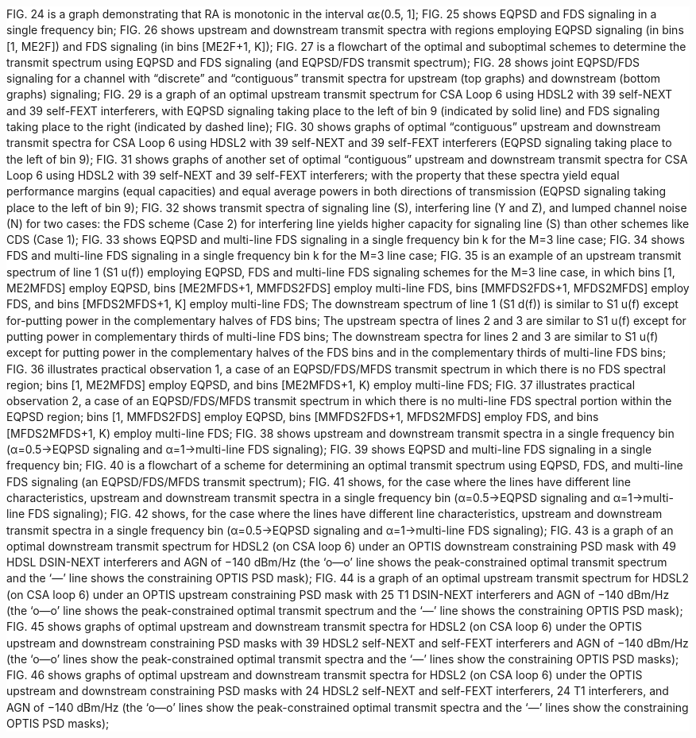  FIG. 24 is a graph demonstrating that RA is monotonic in the interval αε(0.5, 1];
 FIG. 25 shows EQPSD and FDS signaling in a single frequency bin;
 FIG. 26 shows upstream and downstream transmit spectra with regions employing EQPSD signaling (in bins [1, ME2F]) and FDS signaling (in bins [ME2F+1, K]);
 FIG. 27 is a flowchart of the optimal and suboptimal schemes to determine the transmit spectrum using EQPSD and FDS signaling (and EQPSD/FDS transmit spectrum);
 FIG. 28 shows joint EQPSD/FDS signaling for a channel with “discrete” and “contiguous” transmit spectra for upstream (top graphs) and downstream (bottom graphs) signaling;
 FIG. 29 is a graph of an optimal upstream transmit spectrum for CSA Loop 6 using HDSL2 with 39 self-NEXT and 39 self-FEXT interferers, with EQPSD signaling taking place to the left of bin 9 (indicated by solid line) and FDS signaling taking place to the right (indicated by dashed line);
 FIG. 30 shows graphs of optimal “contiguous” upstream and downstream transmit spectra for CSA Loop 6 using HDSL2 with 39 self-NEXT and 39 self-FEXT interferers (EQPSD signaling taking place to the left of bin 9);
 FIG. 31 shows graphs of another set of optimal “contiguous” upstream and downstream transmit spectra for CSA Loop 6 using HDSL2 with 39 self-NEXT and 39 self-FEXT interferers; with the property that these spectra yield equal performance margins (equal capacities) and equal average powers in both directions of transmission (EQPSD signaling taking place to the left of bin 9);
 FIG. 32 shows transmit spectra of signaling line (S), interfering line (Y and Z), and lumped channel noise (N) for two cases: the FDS scheme (Case 2) for interfering line yields higher capacity for signaling line (S) than other schemes like CDS (Case 1);
 FIG. 33 shows EQPSD and multi-line FDS signaling in a single frequency bin k for the M=3 line case;
 FIG. 34 shows FDS and multi-line FDS signaling in a single frequency bin k for the M=3 line case;
 FIG. 35 is an example of an upstream transmit spectrum of line 1 (S1 u(f)) employing EQPSD, FDS and multi-line FDS signaling schemes for the M=3 line case, in which bins [1, ME2MFDS] employ EQPSD, bins [ME2MFDS+1, MMFDS2FDS] employ multi-line FDS, bins [MMFDS2FDS+1, MFDS2MFDS] employ FDS, and bins [MFDS2MFDS+1, K] employ multi-line FDS; The downstream spectrum of line 1 (S1 d(f)) is similar to S1 u(f) except for-putting power in the complementary halves of FDS bins; The upstream spectra of lines 2 and 3 are similar to S1 u(f) except for putting power in complementary thirds of multi-line FDS bins; The downstream spectra for lines 2 and 3 are similar to S1 u(f) except for putting power in the complementary halves of the FDS bins and in the complementary thirds of multi-line FDS bins;
 FIG. 36 illustrates practical observation 1, a case of an EQPSD/FDS/MFDS transmit spectrum in which there is no FDS spectral region; bins [1, ME2MFDS] employ EQPSD, and bins [ME2MFDS+1, K) employ multi-line FDS;
 FIG. 37 illustrates practical observation 2, a case of an EQPSD/FDS/MFDS transmit spectrum in which there is no multi-line FDS spectral portion within the EQPSD region; bins [1, MMFDS2FDS] employ EQPSD, bins [MMFDS2FDS+1, MFDS2MFDS] employ FDS, and bins [MFDS2MFDS+1, K) employ multi-line FDS;
 FIG. 38 shows upstream and downstream transmit spectra in a single frequency bin (α=0.5→EQPSD signaling and α=1→multi-line FDS signaling);
 FIG. 39 shows EQPSD and multi-line FDS signaling in a single frequency bin;
 FIG. 40 is a flowchart of a scheme for determining an optimal transmit spectrum using EQPSD, FDS, and multi-line FDS signaling (an EQPSD/FDS/MFDS transmit spectrum);
 FIG. 41 shows, for the case where the lines have different line characteristics, upstream and downstream transmit spectra in a single frequency bin (α=0.5→EQPSD signaling and α=1→multi-line FDS signaling);
 FIG. 42 shows, for the case where the lines have different line characteristics, upstream and downstream transmit spectra in a single frequency bin (α=0.5→EQPSD signaling and α=1→multi-line FDS signaling);
 FIG. 43 is a graph of an optimal downstream transmit spectrum for HDSL2 (on CSA loop 6) under an OPTIS downstream constraining PSD mask with 49 HDSL DSIN-NEXT interferers and AGN of −140 dBm/Hz (the ‘o—o’ line shows the peak-constrained optimal transmit spectrum and the ‘—’ line shows the constraining OPTIS PSD mask);
 FIG. 44 is a graph of an optimal upstream transmit spectrum for HDSL2 (on CSA loop 6) under an OPTIS upstream constraining PSD mask with 25 T1 DSIN-NEXT interferers and AGN of −140 dBm/Hz (the ‘o—o’ line shows the peak-constrained optimal transmit spectrum and the ‘—’ line shows the constraining OPTIS PSD mask);
 FIG. 45 shows graphs of optimal upstream and downstream transmit spectra for HDSL2 (on CSA loop 6) under the OPTIS upstream and downstream constraining PSD masks with 39 HDSL2 self-NEXT and self-FEXT interferers and AGN of −140 dBm/Hz (the ‘o—o’ lines show the peak-constrained optimal transmit spectra and the ‘—’ lines show the constraining OPTIS PSD masks);
 FIG. 46 shows graphs of optimal upstream and downstream transmit spectra for HDSL2 (on CSA loop 6) under the OPTIS upstream and downstream constraining PSD masks with 24 HDSL2 self-NEXT and self-FEXT interferers, 24 T1 interferers, and AGN of −140 dBm/Hz (the ‘o—o’ lines show the peak-constrained optimal transmit spectra and the ‘—’ lines show the constraining OPTIS PSD masks);